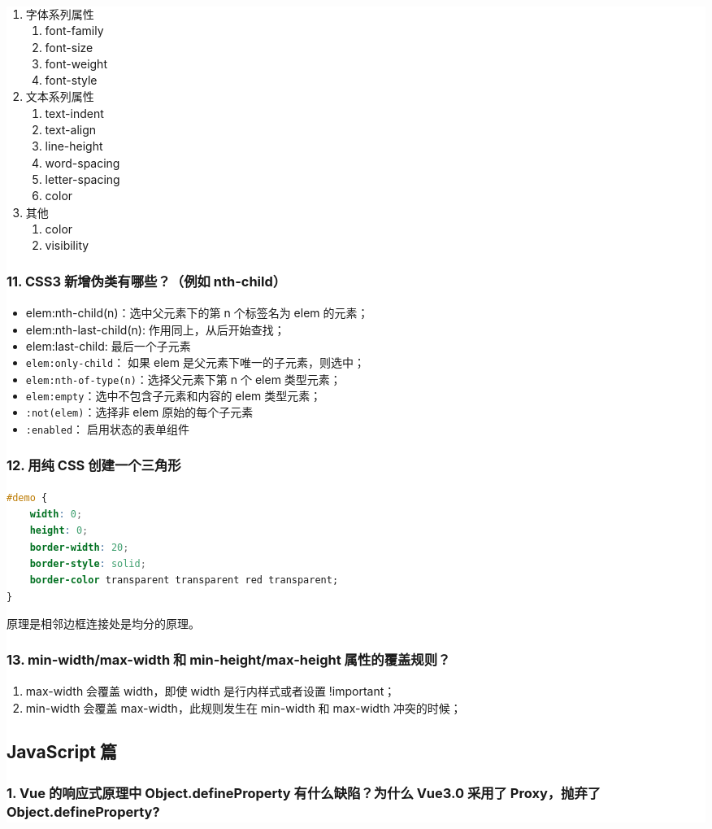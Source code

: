 1. 字体系列属性
   1. font-family
   2. font-size
   3. font-weight
   4. font-style
2. 文本系列属性
   1. text-indent
   2. text-align
   3. line-height
   4. word-spacing
   5. letter-spacing
   6. color
3. 其他
   1. color
   2. visibility

### 11. CSS3 新增伪类有哪些？（例如 nth-child）

- elem:nth-child(n)：选中父元素下的第 n 个标签名为 elem 的元素；
- elem:nth-last-child(n): 作用同上，从后开始查找；
- elem:last-child: 最后一个子元素
- `elem:only-child`： 如果 elem 是父元素下唯一的子元素，则选中；
- `elem:nth-of-type(n)`：选择父元素下第 n 个 elem 类型元素；
- `elem:empty`：选中不包含子元素和内容的 elem 类型元素；
- `:not(elem)`：选择非 elem 原始的每个子元素
- `:enabled`： 启用状态的表单组件

### 12. 用纯 CSS 创建一个三角形

```css
#demo {
	width: 0;
    height: 0;
    border-width: 20;
    border-style: solid;
    border-color transparent transparent red transparent;
}
```

原理是相邻边框连接处是均分的原理。

### 13. min-width/max-width 和 min-height/max-height 属性的覆盖规则？

1. max-width 会覆盖 width，即使 width 是行内样式或者设置 !important；
2. min-width 会覆盖 max-width，此规则发生在 min-width 和 max-width 冲突的时候；

## JavaScript 篇

### 1. Vue 的响应式原理中 Object.defineProperty 有什么缺陷？为什么 Vue3.0 采用了 Proxy，抛弃了 Object.defineProperty?
